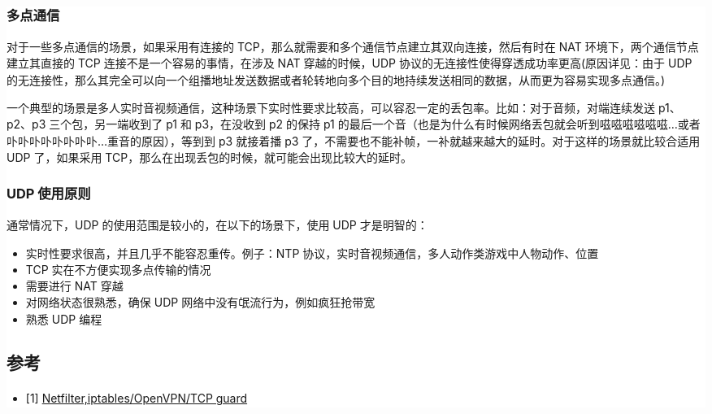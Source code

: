 ### 多点通信

对于一些多点通信的场景，如果采用有连接的 TCP，那么就需要和多个通信节点建立其双向连接，然后有时在 NAT 环境下，两个通信节点建立其直接的 TCP 连接不是一个容易的事情，在涉及 NAT 穿越的时候，UDP 协议的无连接性使得穿透成功率更高(原因详见：由于 UDP 的无连接性，那么其完全可以向一个组播地址发送数据或者轮转地向多个目的地持续发送相同的数据，从而更为容易实现多点通信。)

一个典型的场景是多人实时音视频通信，这种场景下实时性要求比较高，可以容忍一定的丢包率。比如：对于音频，对端连续发送 p1、p2、p3 三个包，另一端收到了 p1 和 p3，在没收到 p2 的保持 p1 的最后一个音（也是为什么有时候网络丢包就会听到嗞嗞嗞嗞嗞嗞…或者卟卟卟卟卟卟卟卟…重音的原因），等到到 p3 就接着播 p3 了，不需要也不能补帧，一补就越来越大的延时。对于这样的场景就比较合适用 UDP 了，如果采用 TCP，那么在出现丢包的时候，就可能会出现比较大的延时。

### UDP 使用原则

通常情况下，UDP 的使用范围是较小的，在以下的场景下，使用 UDP 才是明智的：

- 实时性要求很高，并且几乎不能容忍重传。例子：NTP 协议，实时音视频通信，多人动作类游戏中人物动作、位置
- TCP 实在不方便实现多点传输的情况
- 需要进行 NAT 穿越
- 对网络状态很熟悉，确保 UDP 网络中没有氓流行为，例如疯狂抢带宽
- 熟悉 UDP 编程

## 参考

- [1] [Netfilter,iptables/OpenVPN/TCP guard](http://blog.csdn.net/dog250/article/details/6896949http://blog.csdn.net/dog250/article/details/6896949)

